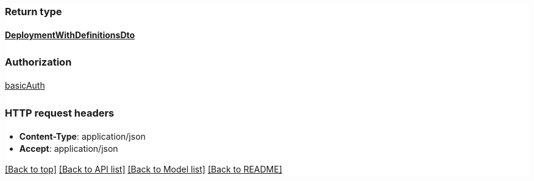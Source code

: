 ### Return type

[**DeploymentWithDefinitionsDto**](DeploymentWithDefinitionsDto.md)

### Authorization

[basicAuth](../README.md#basicAuth)

### HTTP request headers

 - **Content-Type**: application/json
 - **Accept**: application/json

[[Back to top]](#) [[Back to API list]](../README.md#documentation-for-api-endpoints) [[Back to Model list]](../README.md#documentation-for-models) [[Back to README]](../README.md)


